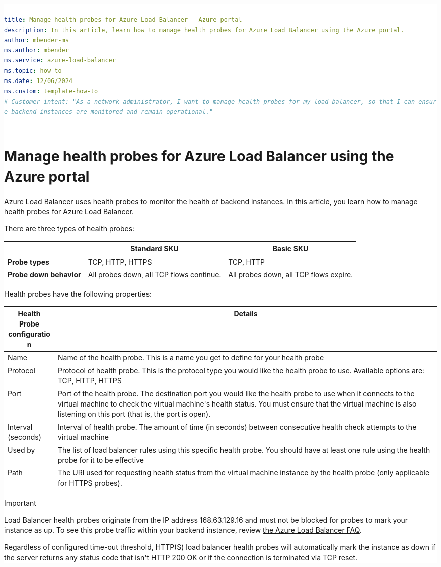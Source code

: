 ```yaml
---
title: Manage health probes for Azure Load Balancer - Azure portal
description: In this article, learn how to manage health probes for Azure Load Balancer using the Azure portal.
author: mbender-ms
ms.author: mbender
ms.service: azure-load-balancer
ms.topic: how-to
ms.date: 12/06/2024
ms.custom: template-how-to
# Customer intent: "As a network administrator, I want to manage health probes for my load balancer, so that I can ensure backend instances are monitored and remain operational."
---
```


# Manage health probes for Azure Load Balancer using the Azure portal

Azure Load Balancer uses health probes to monitor the health of backend instances. In this article, you learn how to manage health probes for Azure Load Balancer.

There are three types of health probes:

| | Standard SKU | Basic SKU |
| --- | --- | --- |
| **Probe types** | TCP, HTTP, HTTPS | TCP, HTTP |
| **Probe down behavior** | All probes down, all TCP flows continue. | All probes down, all TCP flows expire. | 

Health probes have the following properties:

| Health Probe configuration | Details |
| --- | --- | 
| Name | Name of the health probe. This is a name you get to define for your health probe |
| Protocol | Protocol of health probe. This is the protocol type you would like the health probe to use. Available options are: TCP, HTTP, HTTPS |
| Port | Port of the health probe. The destination port you would like the health probe to use when it connects to the virtual machine to check the virtual machine's health status. You must ensure that the virtual machine is also listening on this port (that is, the port is open). |
| Interval (seconds) | Interval of health probe. The amount of time (in seconds) between consecutive health check attempts to the virtual machine |
| Used by | The list of load balancer rules using this specific health probe. You should have at least one rule using the health probe for it to be effective |
| Path | The URI used for requesting health status from the virtual machine instance by the health probe (only applicable for HTTPS probes).

>[!IMPORTANT]
>Load Balancer health probes originate from the IP address 168.63.129.16 and must not be blocked for probes to mark your instance as up. To see this probe traffic within your backend instance, review [the Azure Load Balancer FAQ](./load-balancer-faqs.yml).
>
>
>Regardless of configured time-out threshold, HTTP(S) load balancer health probes will automatically mark the instance as down if the server returns any status code that isn't HTTP 200 OK or if the connection is terminated via TCP reset.
